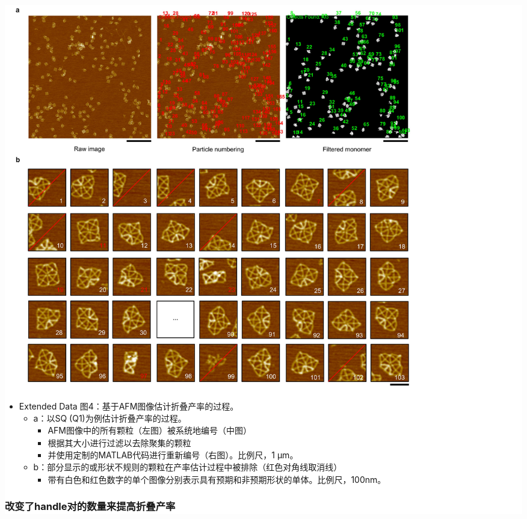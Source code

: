 <img src="./img/img_16.png" style="zoom:67%;" />

- Extended Data 图4：基于AFM图像估计折叠产率的过程。
  - a：以SQ (Q1)为例估计折叠产率的过程。
    - AFM图像中的所有颗粒（左图）被系统地编号（中图）
    - 根据其大小进行过滤以去除聚集的颗粒
    - 并使用定制的MATLAB代码进行重新编号（右图）。比例尺，1 μm。
  - b：部分显示的或形状不规则的颗粒在产率估计过程中被排除（红色对角线取消线）
    - 带有白色和红色数字的单个图像分别表示具有预期和非预期形状的单体。比例尺，100nm。

### 改变了handle对的数量来提高折叠产率

